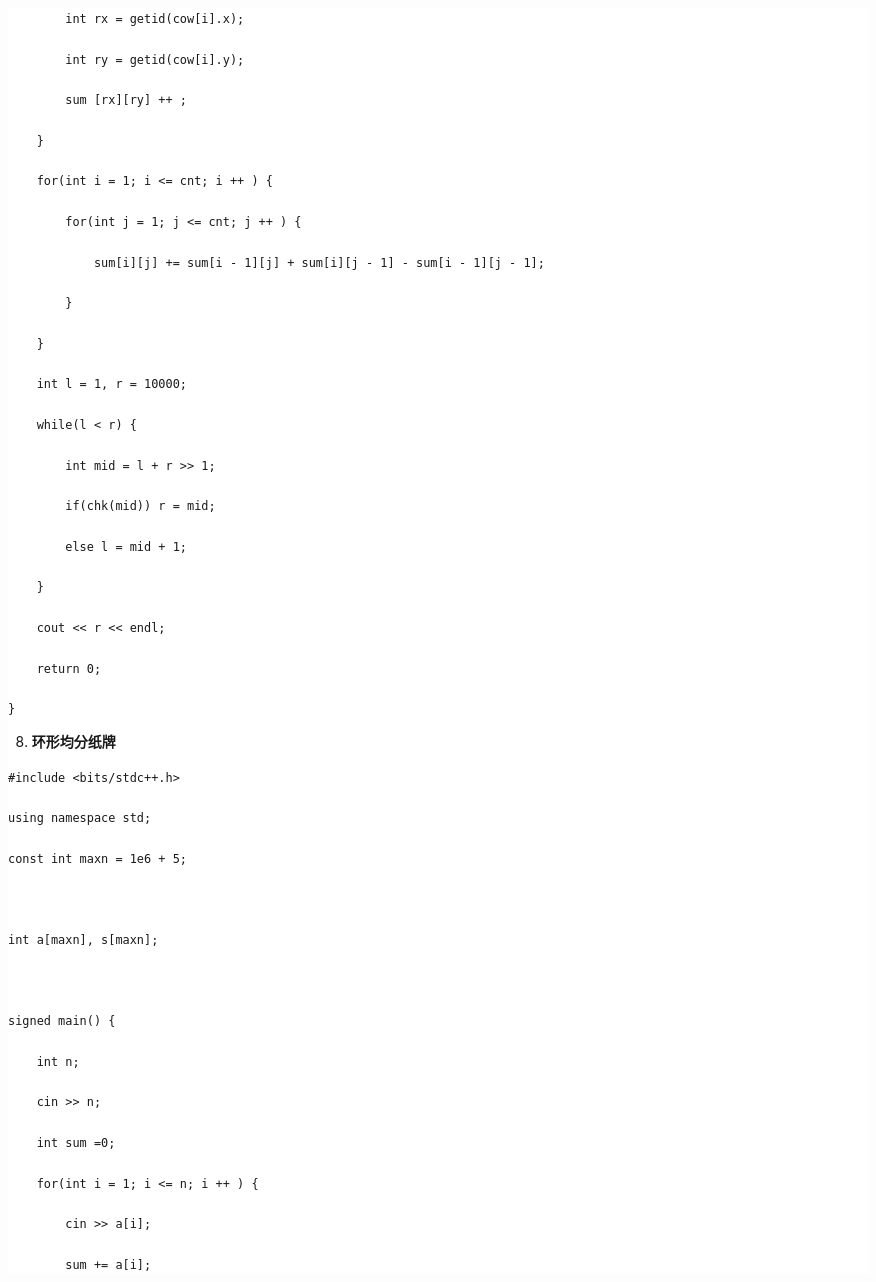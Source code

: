     		int rx = getid(cow[i].x);

    		int ry = getid(cow[i].y);

    		sum [rx][ry] ++ ;

    	}

    	for(int i = 1; i <= cnt; i ++ ) {

    		for(int j = 1; j <= cnt; j ++ ) {

    			sum[i][j] += sum[i - 1][j] + sum[i][j - 1] - sum[i - 1][j - 1];

    		}

    	}

    	int l = 1, r = 10000;

    	while(l < r) {

    		int mid = l + r >> 1;

    		if(chk(mid)) r = mid;

    		else l = mid + 1;

    	}

    	cout << r << endl;

    	return 0;

    }

    

  8. **环形均分纸牌**

    
    
    #include <bits/stdc++.h>

    using namespace std;

    const int maxn = 1e6 + 5;

    

    int a[maxn], s[maxn];

    

    signed main() {

    	int n;

    	cin >> n;

    	int sum =0;

    	for(int i = 1; i <= n; i ++ ) {

    		cin >> a[i];

    		sum += a[i];
